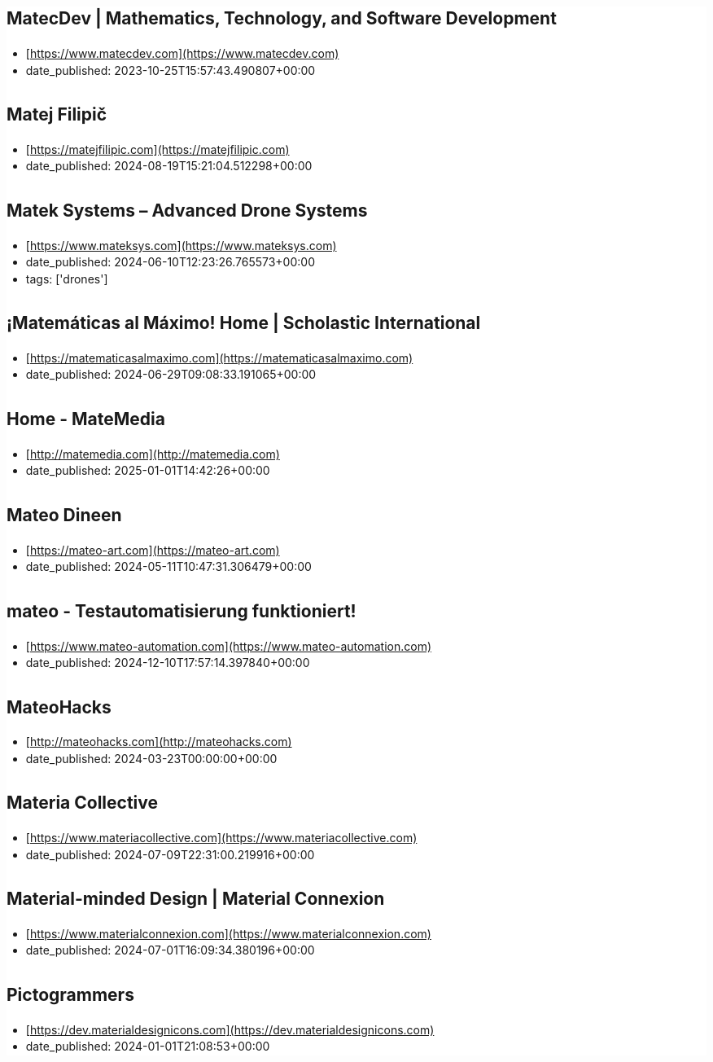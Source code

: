  ## MatecDev | Mathematics, Technology, and Software Development
 - [https://www.matecdev.com](https://www.matecdev.com)
 - date_published: 2023-10-25T15:57:43.490807+00:00

 ## Matej Filipič
 - [https://matejfilipic.com](https://matejfilipic.com)
 - date_published: 2024-08-19T15:21:04.512298+00:00

 ## Matek Systems – Advanced Drone Systems
 - [https://www.mateksys.com](https://www.mateksys.com)
 - date_published: 2024-06-10T12:23:26.765573+00:00
 - tags: ['drones']

 ## ¡Matemáticas al Máximo! Home | Scholastic International
 - [https://matematicasalmaximo.com](https://matematicasalmaximo.com)
 - date_published: 2024-06-29T09:08:33.191065+00:00

 ## Home - MateMedia
 - [http://matemedia.com](http://matemedia.com)
 - date_published: 2025-01-01T14:42:26+00:00

 ## Mateo Dineen
 - [https://mateo-art.com](https://mateo-art.com)
 - date_published: 2024-05-11T10:47:31.306479+00:00

 ## mateo - Testautomatisierung funktioniert!
 - [https://www.mateo-automation.com](https://www.mateo-automation.com)
 - date_published: 2024-12-10T17:57:14.397840+00:00

 ## MateoHacks
 - [http://mateohacks.com](http://mateohacks.com)
 - date_published: 2024-03-23T00:00:00+00:00

 ## Materia Collective
 - [https://www.materiacollective.com](https://www.materiacollective.com)
 - date_published: 2024-07-09T22:31:00.219916+00:00

 ## Material-minded Design  | Material Connexion
 - [https://www.materialconnexion.com](https://www.materialconnexion.com)
 - date_published: 2024-07-01T16:09:34.380196+00:00

 ## Pictogrammers
 - [https://dev.materialdesignicons.com](https://dev.materialdesignicons.com)
 - date_published: 2024-01-01T21:08:53+00:00

